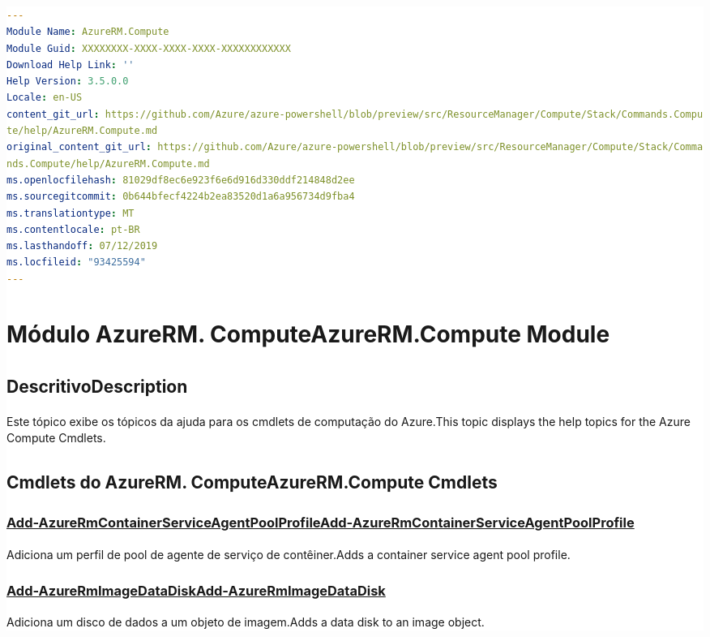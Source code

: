 ```yaml
---
Module Name: AzureRM.Compute
Module Guid: XXXXXXXX-XXXX-XXXX-XXXX-XXXXXXXXXXXX
Download Help Link: ''
Help Version: 3.5.0.0
Locale: en-US
content_git_url: https://github.com/Azure/azure-powershell/blob/preview/src/ResourceManager/Compute/Stack/Commands.Compute/help/AzureRM.Compute.md
original_content_git_url: https://github.com/Azure/azure-powershell/blob/preview/src/ResourceManager/Compute/Stack/Commands.Compute/help/AzureRM.Compute.md
ms.openlocfilehash: 81029df8ec6e923f6e6d916d330ddf214848d2ee
ms.sourcegitcommit: 0b644bfecf4224b2ea83520d1a6a956734d9fba4
ms.translationtype: MT
ms.contentlocale: pt-BR
ms.lasthandoff: 07/12/2019
ms.locfileid: "93425594"
---
```

# <span data-ttu-id="1dfe9-101">Módulo AzureRM. Compute</span><span class="sxs-lookup"><span data-stu-id="1dfe9-101">AzureRM.Compute Module</span></span>
## <span data-ttu-id="1dfe9-102">Descritivo</span><span class="sxs-lookup"><span data-stu-id="1dfe9-102">Description</span></span>
<span data-ttu-id="1dfe9-103">Este tópico exibe os tópicos da ajuda para os cmdlets de computação do Azure.</span><span class="sxs-lookup"><span data-stu-id="1dfe9-103">This topic displays the help topics for the Azure Compute Cmdlets.</span></span>

## <span data-ttu-id="1dfe9-104">Cmdlets do AzureRM. Compute</span><span class="sxs-lookup"><span data-stu-id="1dfe9-104">AzureRM.Compute Cmdlets</span></span>
### [<span data-ttu-id="1dfe9-105">Add-AzureRmContainerServiceAgentPoolProfile</span><span class="sxs-lookup"><span data-stu-id="1dfe9-105">Add-AzureRmContainerServiceAgentPoolProfile</span></span>](Add-AzureRmContainerServiceAgentPoolProfile.md)
<span data-ttu-id="1dfe9-106">Adiciona um perfil de pool de agente de serviço de contêiner.</span><span class="sxs-lookup"><span data-stu-id="1dfe9-106">Adds a container service agent pool profile.</span></span>

### [<span data-ttu-id="1dfe9-107">Add-AzureRmImageDataDisk</span><span class="sxs-lookup"><span data-stu-id="1dfe9-107">Add-AzureRmImageDataDisk</span></span>](Add-AzureRmImageDataDisk.md)
<span data-ttu-id="1dfe9-108">Adiciona um disco de dados a um objeto de imagem.</span><span class="sxs-lookup"><span data-stu-id="1dfe9-108">Adds a data disk to an image object.</span></span>
